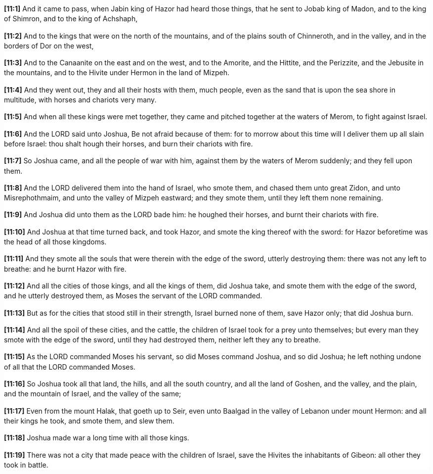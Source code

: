 **[11:1]** And it came to pass, when Jabin king of Hazor had heard those things, that he sent to Jobab king of Madon, and to the king of Shimron, and to the king of Achshaph,

**[11:2]** And to the kings that were on the north of the mountains, and of the plains south of Chinneroth, and in the valley, and in the borders of Dor on the west,

**[11:3]** And to the Canaanite on the east and on the west, and to the Amorite, and the Hittite, and the Perizzite, and the Jebusite in the mountains, and to the Hivite under Hermon in the land of Mizpeh.

**[11:4]** And they went out, they and all their hosts with them, much people, even as the sand that is upon the sea shore in multitude, with horses and chariots very many.

**[11:5]** And when all these kings were met together, they came and pitched together at the waters of Merom, to fight against Israel.

**[11:6]** And the LORD said unto Joshua, Be not afraid because of them: for to morrow about this time will I deliver them up all slain before Israel: thou shalt hough their horses, and burn their chariots with fire.

**[11:7]** So Joshua came, and all the people of war with him, against them by the waters of Merom suddenly; and they fell upon them.

**[11:8]** And the LORD delivered them into the hand of Israel, who smote them, and chased them unto great Zidon, and unto Misrephothmaim, and unto the valley of Mizpeh eastward; and they smote them, until they left them none remaining.

**[11:9]** And Joshua did unto them as the LORD bade him: he houghed their horses, and burnt their chariots with fire.

**[11:10]** And Joshua at that time turned back, and took Hazor, and smote the king thereof with the sword: for Hazor beforetime was the head of all those kingdoms.

**[11:11]** And they smote all the souls that were therein with the edge of the sword, utterly destroying them: there was not any left to breathe: and he burnt Hazor with fire.

**[11:12]** And all the cities of those kings, and all the kings of them, did Joshua take, and smote them with the edge of the sword, and he utterly destroyed them, as Moses the servant of the LORD commanded.

**[11:13]** But as for the cities that stood still in their strength, Israel burned none of them, save Hazor only; that did Joshua burn.

**[11:14]** And all the spoil of these cities, and the cattle, the children of Israel took for a prey unto themselves; but every man they smote with the edge of the sword, until they had destroyed them, neither left they any to breathe.

**[11:15]** As the LORD commanded Moses his servant, so did Moses command Joshua, and so did Joshua; he left nothing undone of all that the LORD commanded Moses.

**[11:16]** So Joshua took all that land, the hills, and all the south country, and all the land of Goshen, and the valley, and the plain, and the mountain of Israel, and the valley of the same;

**[11:17]** Even from the mount Halak, that goeth up to Seir, even unto Baalgad in the valley of Lebanon under mount Hermon: and all their kings he took, and smote them, and slew them.

**[11:18]** Joshua made war a long time with all those kings.

**[11:19]** There was not a city that made peace with the children of Israel, save the Hivites the inhabitants of Gibeon: all other they took in battle.
